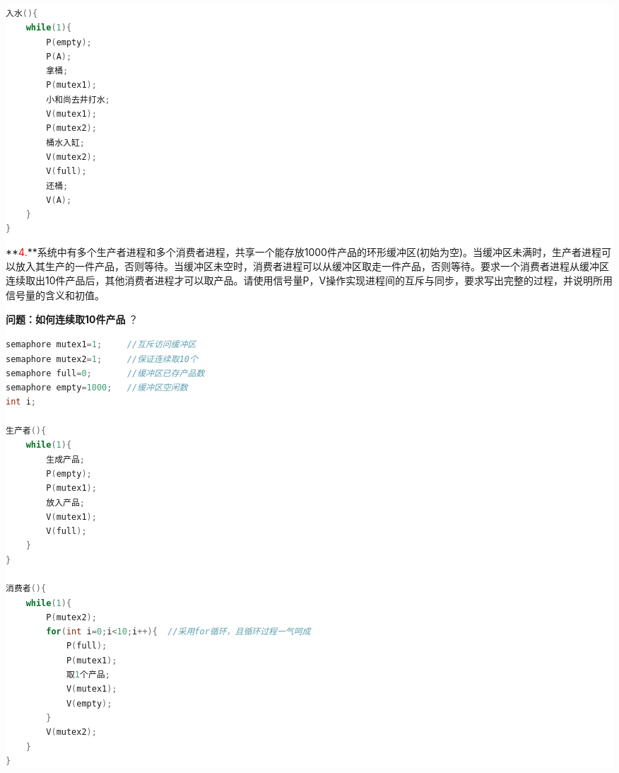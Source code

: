 ```c
入水(){
    while(1){
        P(empty);
        P(A);
        拿桶;
        P(mutex1);
        小和尚去井打水;
        V(mutex1);
        P(mutex2);
        桶水入缸;
        V(mutex2);
        V(full);
        还桶;
        V(A);
    }
}
```

**<font color='red'>4.</font>**系统中有多个生产者进程和多个消费者进程，共享一个能存放1000件产品的环形缓冲区(初始为空)。当缓冲区未满时，生产者进程可以放入其生产的一件产品，否则等待。当缓冲区未空时，消费者进程可以从缓冲区取走一件产品，否则等待。要求一个消费者进程从缓冲区连续取出10件产品后，其他消费者进程才可以取产品。请使用信号量P，V操作实现进程间的互斥与同步，要求写出完整的过程，并说明所用信号量的含义和初值。

**问题：如何连续取10件产品** ？

```c
semaphore mutex1=1; 	//互斥访问缓冲区
semaphore mutex2=1;		//保证连续取10个
semaphore full=0;		//缓冲区已存产品数
semaphore empty=1000; 	//缓冲区空闲数
int i;

生产者(){
    while(1){
        生成产品;
        P(empty);
        P(mutex1);
        放入产品;
        V(mutex1);
        V(full);
    }
}

消费者(){
    while(1){
        P(mutex2);
        for(int i=0;i<10;i++){	//采用for循环，且循环过程一气呵成
            P(full);
            P(mutex1);
        	取1个产品;
            V(mutex1);
        	V(empty);
        }
        V(mutex2);
    }
}
```
